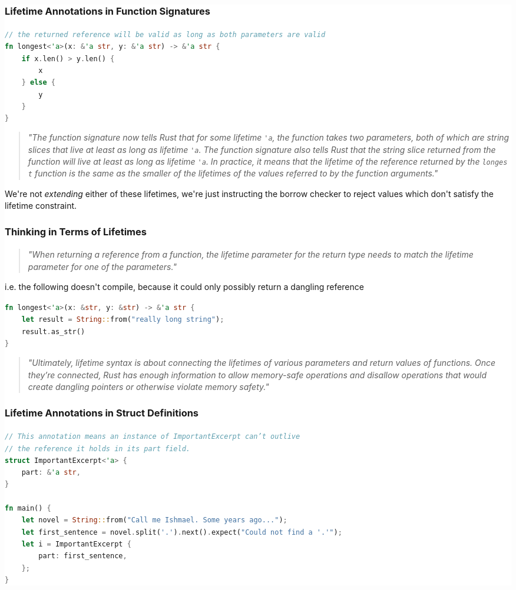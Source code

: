 ### Lifetime Annotations in Function Signatures

```rust
// the returned reference will be valid as long as both parameters are valid
fn longest<'a>(x: &'a str, y: &'a str) -> &'a str {
    if x.len() > y.len() {
        x
    } else {
        y
    }
}
```

> _"The function signature now tells Rust that for some lifetime `'a`, the function takes two parameters, both of which are string slices that live at least as long as lifetime `'a`. The function signature also tells Rust that the string slice returned from the function will live at least as long as lifetime `'a`. In practice, it means that the lifetime of the reference returned by the `longest` function is the same as the smaller of the lifetimes of the values referred to by the function arguments."_

We're not _extending_ either of these lifetimes, we're just instructing the borrow checker to reject values which don't satisfy the lifetime constraint.

### Thinking in Terms of Lifetimes

> _"When returning a reference from a function, the lifetime parameter for the return type needs to match the lifetime parameter for one of the parameters."_

i.e. the following doesn't compile, because it could only possibly return a dangling reference

```rust
fn longest<'a>(x: &str, y: &str) -> &'a str {
    let result = String::from("really long string");
    result.as_str()
}
```

> _"Ultimately, lifetime syntax is about connecting the lifetimes of various parameters and return values of functions. Once they’re connected, Rust has enough information to allow memory-safe operations and disallow operations that would create dangling pointers or otherwise violate memory safety."_

### Lifetime Annotations in Struct Definitions

```rust
// This annotation means an instance of ImportantExcerpt can’t outlive
// the reference it holds in its part field.
struct ImportantExcerpt<'a> {
    part: &'a str,
}

fn main() {
    let novel = String::from("Call me Ishmael. Some years ago...");
    let first_sentence = novel.split('.').next().expect("Could not find a '.'");
    let i = ImportantExcerpt {
        part: first_sentence,
    };
}
```
